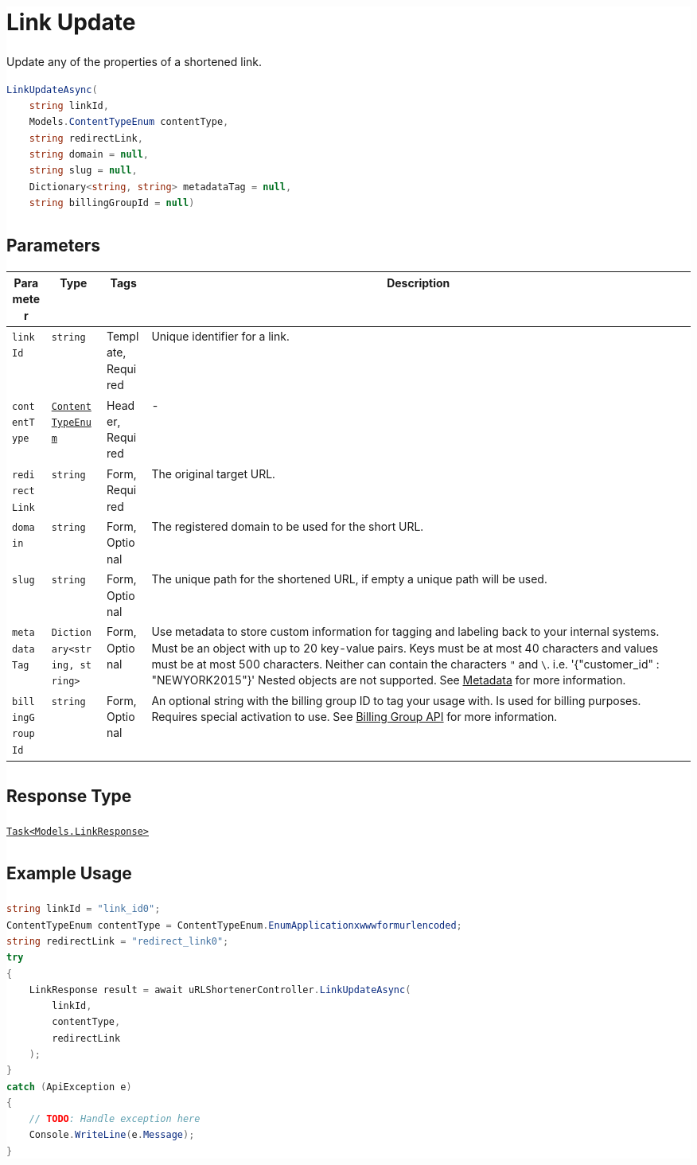 
# Link Update

Update any of the properties of a shortened link.

```csharp
LinkUpdateAsync(
    string linkId,
    Models.ContentTypeEnum contentType,
    string redirectLink,
    string domain = null,
    string slug = null,
    Dictionary<string, string> metadataTag = null,
    string billingGroupId = null)
```

## Parameters

| Parameter | Type | Tags | Description |
|  --- | --- | --- | --- |
| `linkId` | `string` | Template, Required | Unique identifier for a link. |
| `contentType` | [`ContentTypeEnum`](../../doc/models/content-type-enum.md) | Header, Required | - |
| `redirectLink` | `string` | Form, Required | The original target URL. |
| `domain` | `string` | Form, Optional | The registered domain to be used for the short URL. |
| `slug` | `string` | Form, Optional | The unique path for the shortened URL, if empty a unique path will be used. |
| `metadataTag` | `Dictionary<string, string>` | Form, Optional | Use metadata to store custom information for tagging and labeling back to your internal systems. Must be an object with up to 20 key-value pairs. Keys must be at most 40 characters and values must be at most 500 characters. Neither can contain the characters `"` and `\`. i.e. '{"customer_id" : "NEWYORK2015"}' Nested objects are not supported.  See [Metadata](#section/Metadata) for more information. |
| `billingGroupId` | `string` | Form, Optional | An optional string with the billing group ID to tag your usage with. Is used for billing purposes. Requires special activation to use. See <a href="#tag/Billing-Groups">Billing Group API</a> for more information. |

## Response Type

[`Task<Models.LinkResponse>`](../../doc/models/link-response.md)

## Example Usage

```csharp
string linkId = "link_id0";
ContentTypeEnum contentType = ContentTypeEnum.EnumApplicationxwwwformurlencoded;
string redirectLink = "redirect_link0";
try
{
    LinkResponse result = await uRLShortenerController.LinkUpdateAsync(
        linkId,
        contentType,
        redirectLink
    );
}
catch (ApiException e)
{
    // TODO: Handle exception here
    Console.WriteLine(e.Message);
}
```
